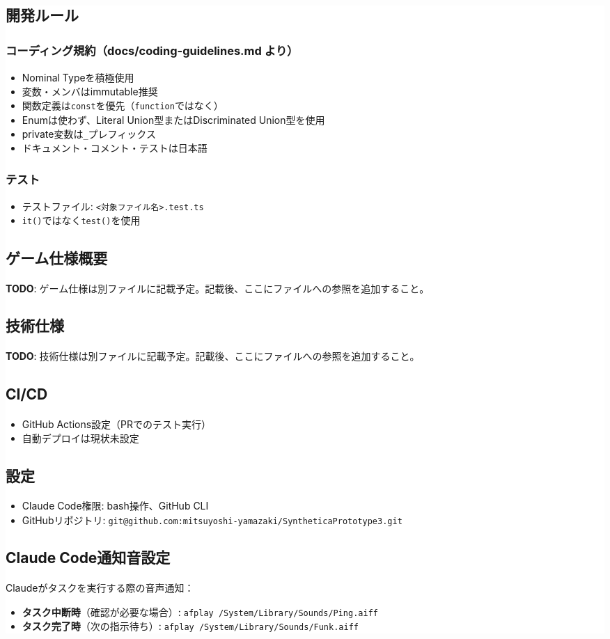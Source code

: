 ## 開発ルール

### コーディング規約（docs/coding-guidelines.md より）

- Nominal Typeを積極使用
- 変数・メンバはimmutable推奨
- 関数定義は`const`を優先（`function`ではなく）
- Enumは使わず、Literal Union型またはDiscriminated Union型を使用
- private変数は`_`プレフィックス
- ドキュメント・コメント・テストは日本語

### テスト

- テストファイル: `<対象ファイル名>.test.ts`
- `it()`ではなく`test()`を使用

## ゲーム仕様概要

**TODO**: ゲーム仕様は別ファイルに記載予定。記載後、ここにファイルへの参照を追加すること。

## 技術仕様

**TODO**: 技術仕様は別ファイルに記載予定。記載後、ここにファイルへの参照を追加すること。

## CI/CD

- GitHub Actions設定（PRでのテスト実行）
- 自動デプロイは現状未設定

## 設定

- Claude Code権限: bash操作、GitHub CLI
- GitHubリポジトリ: `git@github.com:mitsuyoshi-yamazaki/SyntheticaPrototype3.git`

## Claude Code通知音設定

Claudeがタスクを実行する際の音声通知：

- **タスク中断時**（確認が必要な場合）: `afplay /System/Library/Sounds/Ping.aiff`
- **タスク完了時**（次の指示待ち）: `afplay /System/Library/Sounds/Funk.aiff`
